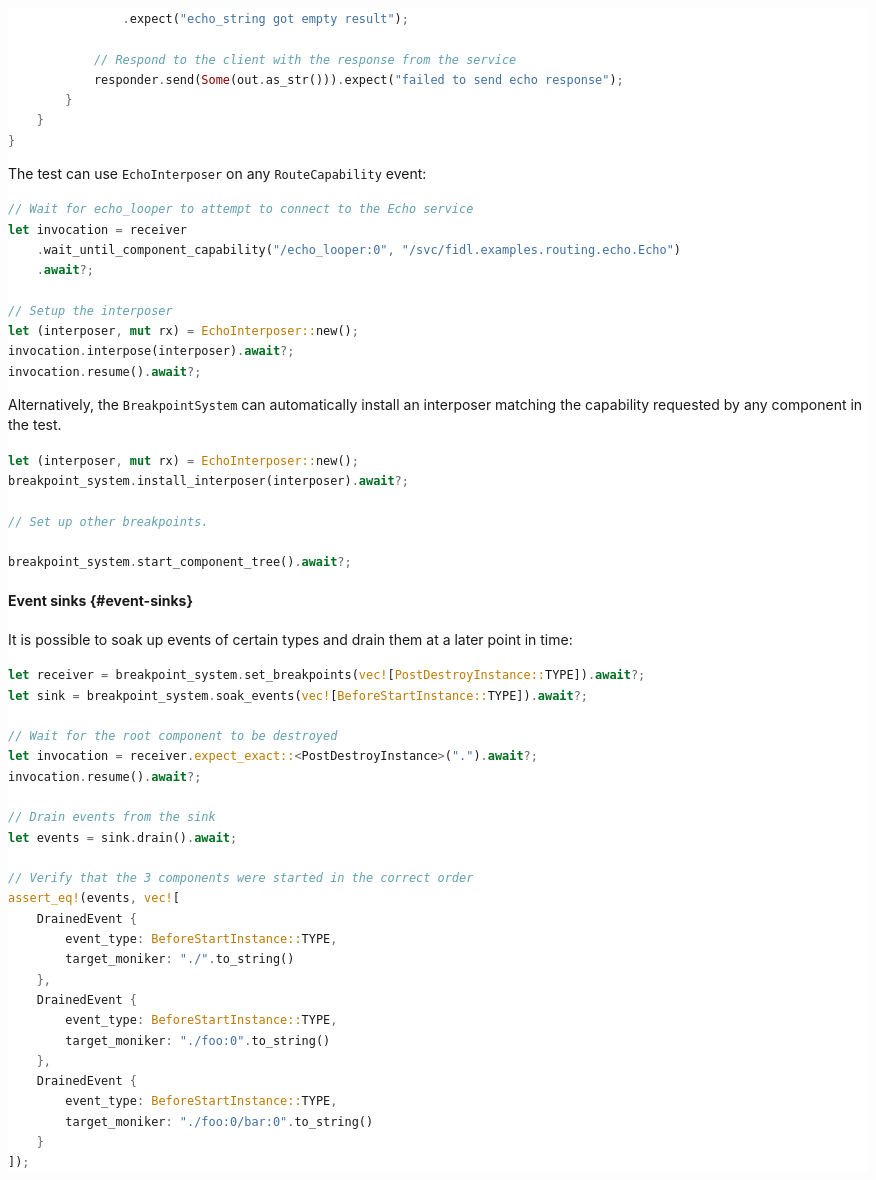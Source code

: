 ```rust
                .expect("echo_string got empty result");

            // Respond to the client with the response from the service
            responder.send(Some(out.as_str())).expect("failed to send echo response");
        }
    }
}
```

The test can use `EchoInterposer` on any `RouteCapability` event:

```rust
// Wait for echo_looper to attempt to connect to the Echo service
let invocation = receiver
    .wait_until_component_capability("/echo_looper:0", "/svc/fidl.examples.routing.echo.Echo")
    .await?;

// Setup the interposer
let (interposer, mut rx) = EchoInterposer::new();
invocation.interpose(interposer).await?;
invocation.resume().await?;
```

Alternatively, the `BreakpointSystem` can automatically install an interposer
matching the capability requested by any component in the test.

```rust
let (interposer, mut rx) = EchoInterposer::new();
breakpoint_system.install_interposer(interposer).await?;

// Set up other breakpoints.

breakpoint_system.start_component_tree().await?;
```

#### Event sinks {#event-sinks}

It is possible to soak up events of certain types and drain them at a later
point in time:

```rust
let receiver = breakpoint_system.set_breakpoints(vec![PostDestroyInstance::TYPE]).await?;
let sink = breakpoint_system.soak_events(vec![BeforeStartInstance::TYPE]).await?;

// Wait for the root component to be destroyed
let invocation = receiver.expect_exact::<PostDestroyInstance>(".").await?;
invocation.resume().await?;

// Drain events from the sink
let events = sink.drain().await;

// Verify that the 3 components were started in the correct order
assert_eq!(events, vec![
    DrainedEvent {
        event_type: BeforeStartInstance::TYPE,
        target_moniker: "./".to_string()
    },
    DrainedEvent {
        event_type: BeforeStartInstance::TYPE,
        target_moniker: "./foo:0".to_string()
    },
    DrainedEvent {
        event_type: BeforeStartInstance::TYPE,
        target_moniker: "./foo:0/bar:0".to_string()
    }
]);
```